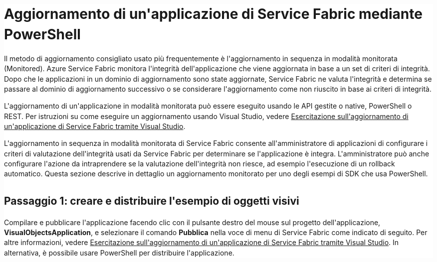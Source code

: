 <properties
   pageTitle="Aggiornamento di un'app di Service Fabric mediante PowerShell | Microsoft Azure"
   description="In questo articolo vengono esaminati l'esperienza di distribuzione di un'applicazione di Service Fabric, la modifica del codice e l'implementazione di un aggiornamento tramite PowerShell."
   services="service-fabric"
   documentationCenter=".net"
   authors="mani-ramaswamy"
   manager="timlt"
   editor=""/>

<tags
   ms.service="service-fabric"
   ms.devlang="dotnet"
   ms.topic="article"
   ms.tgt_pltfrm="NA"
   ms.workload="NA"
   ms.date="06/13/2016"
   ms.author="subramar"/>




# Aggiornamento di un'applicazione di Service Fabric mediante PowerShell

Il metodo di aggiornamento consigliato usato più frequentemente è l'aggiornamento in sequenza in modalità monitorata (Monitored). Azure Service Fabric monitora l'integrità dell'applicazione che viene aggiornata in base a un set di criteri di integrità. Dopo che le applicazioni in un dominio di aggiornamento sono state aggiornate, Service Fabric ne valuta l'integrità e determina se passare al dominio di aggiornamento successivo o se considerare l'aggiornamento come non riuscito in base ai criteri di integrità.

L'aggiornamento di un'applicazione in modalità monitorata può essere eseguito usando le API gestite o native, PowerShell o REST. Per istruzioni su come eseguire un aggiornamento usando Visual Studio, vedere [Esercitazione sull'aggiornamento di un'applicazione di Service Fabric tramite Visual Studio](service-fabric-application-upgrade-tutorial.md).

L'aggiornamento in sequenza in modalità monitorata di Service Fabric consente all'amministratore di applicazioni di configurare i criteri di valutazione dell'integrità usati da Service Fabric per determinare se l'applicazione è integra. L'amministratore può anche configurare l'azione da intraprendere se la valutazione dell'integrità non riesce, ad esempio l'esecuzione di un rollback automatico. Questa sezione descrive in dettaglio un aggiornamento monitorato per uno degli esempi di SDK che usa PowerShell.

## Passaggio 1: creare e distribuire l'esempio di oggetti visivi


Compilare e pubblicare l'applicazione facendo clic con il pulsante destro del mouse sul progetto dell'applicazione, **VisualObjectsApplication**, e selezionare il comando **Pubblica** nella voce di menu di Service Fabric come indicato di seguito. Per altre informazioni, vedere [Esercitazione sull'aggiornamento di un'applicazione di Service Fabric tramite Visual Studio](service-fabric-application-upgrade-tutorial.md). In alternativa, è possibile usare PowerShell per distribuire l'applicazione.
